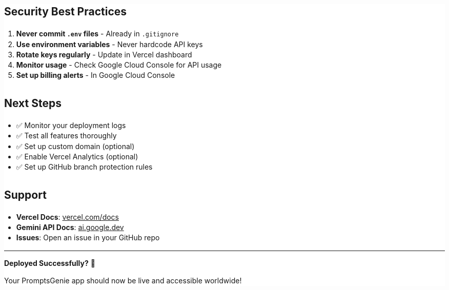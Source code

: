 ## Security Best Practices

1. **Never commit `.env` files** - Already in `.gitignore`
2. **Use environment variables** - Never hardcode API keys
3. **Rotate keys regularly** - Update in Vercel dashboard
4. **Monitor usage** - Check Google Cloud Console for API usage
5. **Set up billing alerts** - In Google Cloud Console

## Next Steps

- ✅ Monitor your deployment logs
- ✅ Test all features thoroughly
- ✅ Set up custom domain (optional)
- ✅ Enable Vercel Analytics (optional)
- ✅ Set up GitHub branch protection rules

## Support

- **Vercel Docs**: [vercel.com/docs](https://vercel.com/docs)
- **Gemini API Docs**: [ai.google.dev](https://ai.google.dev)
- **Issues**: Open an issue in your GitHub repo

---

**Deployed Successfully?** 🎉

Your PromptsGenie app should now be live and accessible worldwide!
